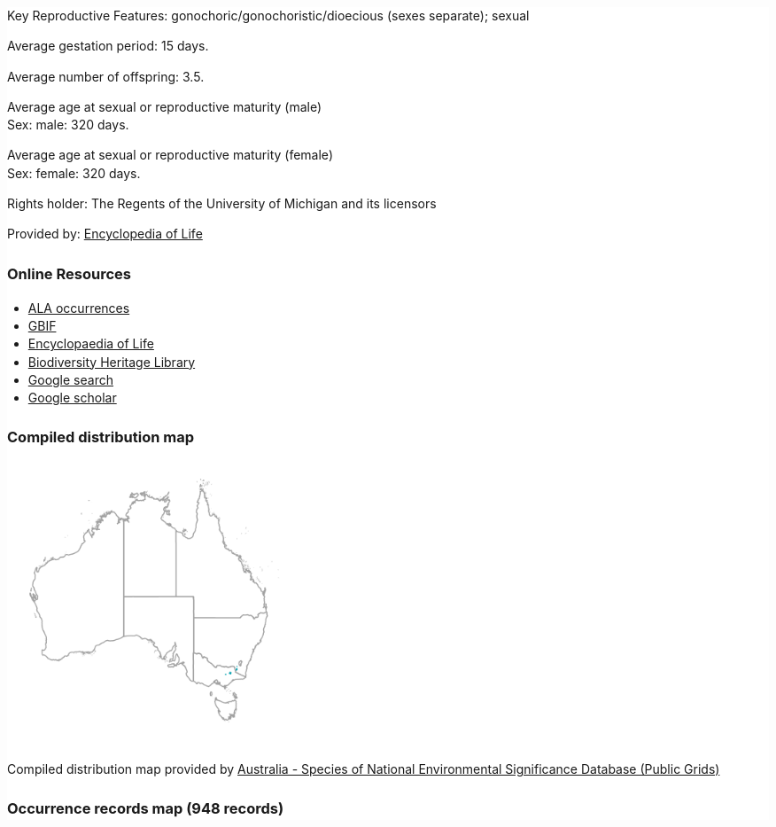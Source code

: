 Key Reproductive Features: gonochoric/gonochoristic/dioecious (sexes separate); sexual

Average gestation period: 15 days.

Average number of offspring: 3.5.

Average age at sexual or reproductive maturity (male)  
Sex: male: 320 days.

Average age at sexual or reproductive maturity (female)  
Sex: female: 320 days.

Rights holder: The Regents of the University of Michigan and its licensors

Provided by: [Encyclopedia of Life](https://eol.org/pages/323837)

### Online Resources

- [ALA occurrences](https://biocache.ala.org.au/occurrences/search?taxa=Burramys%20parvus)
- [GBIF](https://www.gbif.org/species/search?q=Burramys%20parvus)
- [Encyclopaedia of Life](https://eol.org/search?q=Burramys%20parvus&show_all=true)
- [Biodiversity Heritage Library](https://www.biodiversitylibrary.org/search?searchTerm=Burramys%20parvus#/names)
- [Google search](https://www.google.com.au/search?q=Burramys%20parvus)
- [Google scholar](https://scholar.google.com.au/scholar?q=Burramys%20parvus)

### Compiled distribution map

<img width="316" height="316" src="../_resources/6fbc9ebd117343c0afdd836834176664.png"/>

Compiled distribution map provided by <a id="dataResource"></a>[Australia - Species of National Environmental Significance Database (Public Grids)](http://www.environment.gov.au/science/erin/databases-maps/snes)

### Occurrence records map (948 records)
